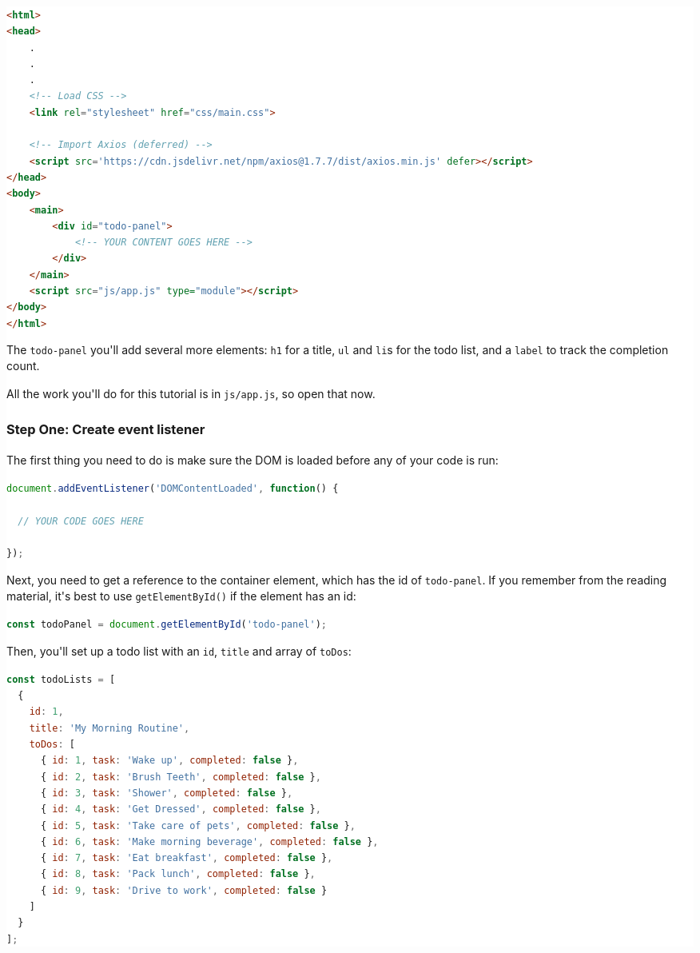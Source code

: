 ```html
<html>
<head>
    .
    .
    .
    <!-- Load CSS -->
    <link rel="stylesheet" href="css/main.css">

    <!-- Import Axios (deferred) -->
    <script src='https://cdn.jsdelivr.net/npm/axios@1.7.7/dist/axios.min.js' defer></script>
</head>
<body>
    <main>
        <div id="todo-panel">
            <!-- YOUR CONTENT GOES HERE -->
        </div>
    </main>
    <script src="js/app.js" type="module"></script>
</body>
</html>
```

The `todo-panel` you'll add several more elements: `h1` for a title, `ul` and `li`s for the todo list, and a `label` to track the completion count.

All the work you'll do for this tutorial is in `js/app.js`, so open that now.

### Step One: Create event listener

The first thing you need to do is make sure the DOM is loaded before any of your code is run:

```js
document.addEventListener('DOMContentLoaded', function() {

  // YOUR CODE GOES HERE

});
```

Next, you need to get a reference to the container element, which has the id of `todo-panel`. If you remember from the reading material, it's best to use `getElementById()` if the element has an id:

```js
const todoPanel = document.getElementById('todo-panel');
```

Then, you'll set up a todo list with an `id`, `title` and array of `toDos`:

```js
const todoLists = [
  {
    id: 1,
    title: 'My Morning Routine',
    toDos: [
      { id: 1, task: 'Wake up', completed: false },
      { id: 2, task: 'Brush Teeth', completed: false },
      { id: 3, task: 'Shower', completed: false },
      { id: 4, task: 'Get Dressed', completed: false },
      { id: 5, task: 'Take care of pets', completed: false },
      { id: 6, task: 'Make morning beverage', completed: false },
      { id: 7, task: 'Eat breakfast', completed: false },
      { id: 8, task: 'Pack lunch', completed: false },
      { id: 9, task: 'Drive to work', completed: false }
    ]
  }
];

```